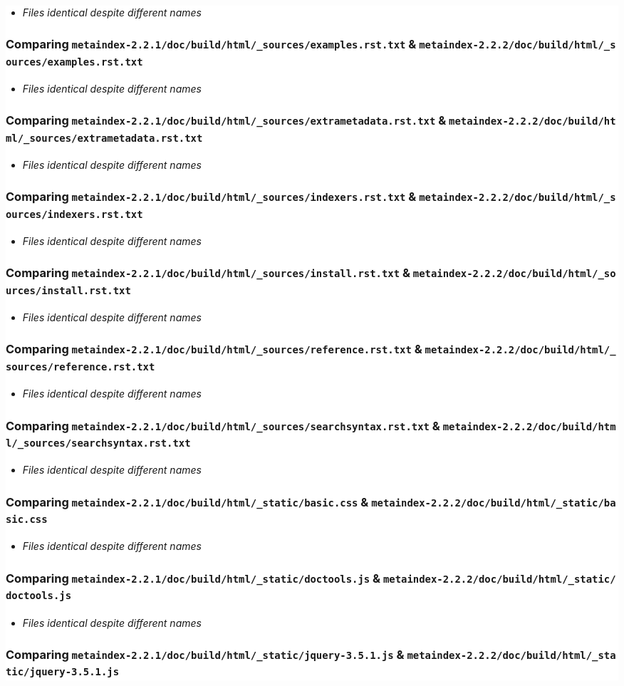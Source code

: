  * *Files identical despite different names*

### Comparing `metaindex-2.2.1/doc/build/html/_sources/examples.rst.txt` & `metaindex-2.2.2/doc/build/html/_sources/examples.rst.txt`

 * *Files identical despite different names*

### Comparing `metaindex-2.2.1/doc/build/html/_sources/extrametadata.rst.txt` & `metaindex-2.2.2/doc/build/html/_sources/extrametadata.rst.txt`

 * *Files identical despite different names*

### Comparing `metaindex-2.2.1/doc/build/html/_sources/indexers.rst.txt` & `metaindex-2.2.2/doc/build/html/_sources/indexers.rst.txt`

 * *Files identical despite different names*

### Comparing `metaindex-2.2.1/doc/build/html/_sources/install.rst.txt` & `metaindex-2.2.2/doc/build/html/_sources/install.rst.txt`

 * *Files identical despite different names*

### Comparing `metaindex-2.2.1/doc/build/html/_sources/reference.rst.txt` & `metaindex-2.2.2/doc/build/html/_sources/reference.rst.txt`

 * *Files identical despite different names*

### Comparing `metaindex-2.2.1/doc/build/html/_sources/searchsyntax.rst.txt` & `metaindex-2.2.2/doc/build/html/_sources/searchsyntax.rst.txt`

 * *Files identical despite different names*

### Comparing `metaindex-2.2.1/doc/build/html/_static/basic.css` & `metaindex-2.2.2/doc/build/html/_static/basic.css`

 * *Files identical despite different names*

### Comparing `metaindex-2.2.1/doc/build/html/_static/doctools.js` & `metaindex-2.2.2/doc/build/html/_static/doctools.js`

 * *Files identical despite different names*

### Comparing `metaindex-2.2.1/doc/build/html/_static/jquery-3.5.1.js` & `metaindex-2.2.2/doc/build/html/_static/jquery-3.5.1.js`
